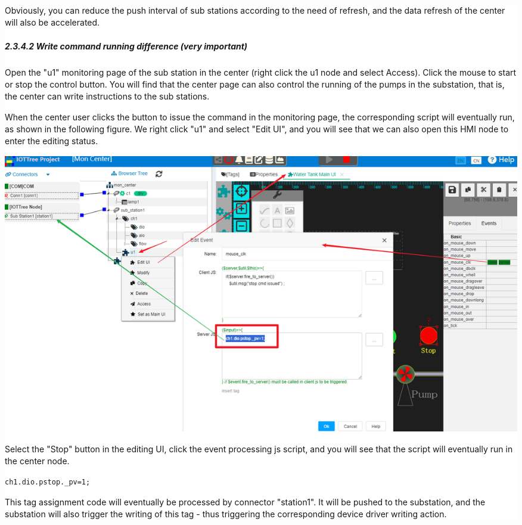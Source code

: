 Obviously, you can reduce the push interval of sub stations according to the need of refresh, and the data refresh of
the center will also be accelerated.

##### 2.3.4.2 Write command running difference (very important)

Open the "u1" monitoring page of the sub station in the center (right click the u1 node and select Access). Click the
mouse to start or stop the control button. You will find that the center page can also control the running of the pumps
in the substation, that is, the center can write instructions to the sub stations.

When the center user clicks the button to issue the command in the monitoring page, the corresponding script will
eventually run, as shown in the following figure. We right click "u1" and select "Edit UI", and you will see that we can
also open this HMI node to enter the editing status.

<img src="../img/adv/a018.png">

Select the "Stop" button in the editing UI, click the event processing js script, and you will see that the script will
eventually run in the center node.

```
ch1.dio.pstop._pv=1;
```

This tag assignment code will eventually be processed by connector "station1". It will be pushed to the substation, and
the substation will also trigger the writing of this tag - thus triggering the corresponding device driver writing
action.
